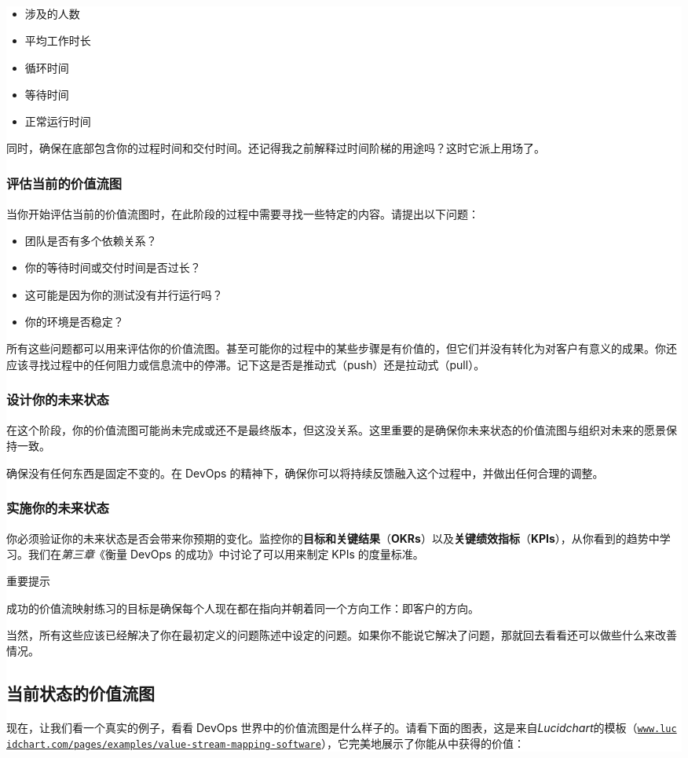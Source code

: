 +   涉及的人数

+   平均工作时长

+   循环时间

+   等待时间

+   正常运行时间

同时，确保在底部包含你的过程时间和交付时间。还记得我之前解释过时间阶梯的用途吗？这时它派上用场了。

### 评估当前的价值流图

当你开始评估当前的价值流图时，在此阶段的过程中需要寻找一些特定的内容。请提出以下问题：

+   团队是否有多个依赖关系？

+   你的等待时间或交付时间是否过长？

+   这可能是因为你的测试没有并行运行吗？

+   你的环境是否稳定？

所有这些问题都可以用来评估你的价值流图。甚至可能你的过程中的某些步骤是有价值的，但它们并没有转化为对客户有意义的成果。你还应该寻找过程中的任何阻力或信息流中的停滞。记下这是否是推动式（push）还是拉动式（pull）。

### 设计你的未来状态

在这个阶段，你的价值流图可能尚未完成或还不是最终版本，但这没关系。这里重要的是确保你未来状态的价值流图与组织对未来的愿景保持一致。

确保没有任何东西是固定不变的。在 DevOps 的精神下，确保你可以将持续反馈融入这个过程中，并做出任何合理的调整。

### 实施你的未来状态

你必须验证你的未来状态是否会带来你预期的变化。监控你的**目标和关键结果**（**OKRs**）以及**关键绩效指标**（**KPIs**），从你看到的趋势中学习。我们在*第三章*《衡量 DevOps 的成功》中讨论了可以用来制定 KPIs 的度量标准。

重要提示

成功的价值流映射练习的目标是确保每个人现在都在指向并朝着同一个方向工作：即客户的方向。

当然，所有这些应该已经解决了你在最初定义的问题陈述中设定的问题。如果你不能说它解决了问题，那就回去看看还可以做些什么来改善情况。

## 当前状态的价值流图

现在，让我们看一个真实的例子，看看 DevOps 世界中的价值流图是什么样子的。请看下面的图表，这是来自*Lucidchart*的模板（[`www.lucidchart.com/pages/examples/value-stream-mapping-software`](https://www.lucidchart.com/pages/examples/value-stream-mapping-software)），它完美地展示了你能从中获得的价值：

